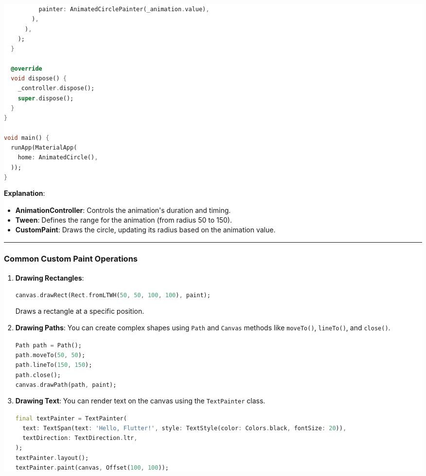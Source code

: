 ```dart
          painter: AnimatedCirclePainter(_animation.value),
        ),
      ),
    );
  }

  @override
  void dispose() {
    _controller.dispose();
    super.dispose();
  }
}

void main() {
  runApp(MaterialApp(
    home: AnimatedCircle(),
  ));
}
```

**Explanation**:
- **AnimationController**: Controls the animation's duration and timing.
- **Tween**: Defines the range for the animation (from radius 50 to 150).
- **CustomPaint**: Draws the circle, updating its radius based on the animation value.

---

### **Common Custom Paint Operations**

1. **Drawing Rectangles**:
   ```dart
   canvas.drawRect(Rect.fromLTWH(50, 50, 100, 100), paint);
   ```
   Draws a rectangle at a specific position.

2. **Drawing Paths**:
   You can create complex shapes using `Path` and `Canvas` methods like `moveTo()`, `lineTo()`, and `close()`.
   ```dart
   Path path = Path();
   path.moveTo(50, 50);
   path.lineTo(150, 150);
   path.close();
   canvas.drawPath(path, paint);
   ```

3. **Drawing Text**:
   You can render text on the canvas using the `TextPainter` class.
   ```dart
   final textPainter = TextPainter(
     text: TextSpan(text: 'Hello, Flutter!', style: TextStyle(color: Colors.black, fontSize: 20)),
     textDirection: TextDirection.ltr,
   );
   textPainter.layout();
   textPainter.paint(canvas, Offset(100, 100));
   ```

